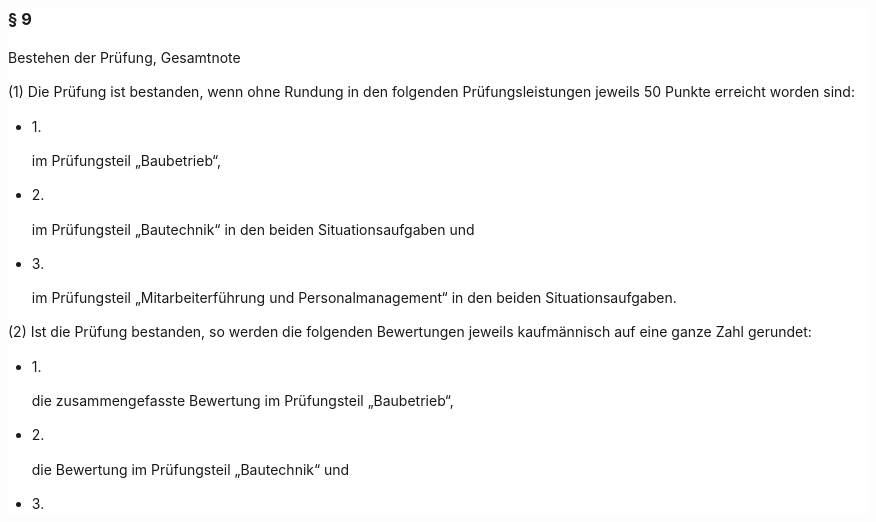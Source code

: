 ### § 9  
Bestehen der Prüfung, Gesamtnote

<div>

<div class="jnhtml">

<div>

<div class="jurAbsatz">

(1) Die Prüfung ist bestanden, wenn ohne Rundung in den folgenden
Prüfungsleistungen jeweils 50 Punkte erreicht worden sind:

  - 1\.
    
    <div>
    
    im Prüfungsteil „Baubetrieb“,
    
    </div>

  - 2\.
    
    <div>
    
    im Prüfungsteil „Bautechnik“ in den beiden Situationsaufgaben und
    
    </div>

  - 3\.
    
    <div>
    
    im Prüfungsteil „Mitarbeiterführung und Personalmanagement“ in den
    beiden Situationsaufgaben.
    
    </div>

</div>

<div class="jurAbsatz">

(2) Ist die Prüfung bestanden, so werden die folgenden Bewertungen
jeweils kaufmännisch auf eine ganze Zahl gerundet:

  - 1\.
    
    <div>
    
    die zusammengefasste Bewertung im Prüfungsteil „Baubetrieb“,
    
    </div>

  - 2\.
    
    <div>
    
    die Bewertung im Prüfungsteil „Bautechnik“ und
    
    </div>

  - 3\.
    